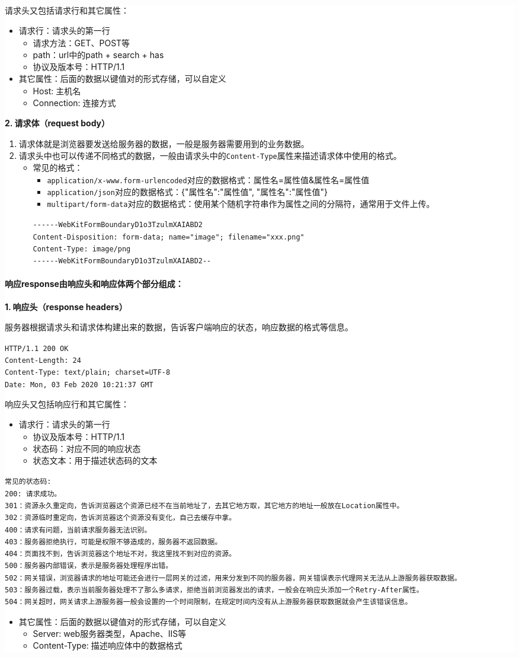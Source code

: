 请求头又包括请求行和其它属性：
- 请求行：请求头的第一行 
    - 请求方法：GET、POST等
    - path：url中的path + search + has
    - 协议及版本号：HTTP/1.1
- 其它属性：后面的数据以键值对的形式存储，可以自定义
    - Host: 主机名
    - Connection: 连接方式

**2. 请求体（request body）**

1. 请求体就是浏览器要发送给服务器的数据，一般是服务器需要用到的业务数据。
2. 请求头中也可以传递不同格式的数据，一般由请求头中的`Content-Type`属性来描述请求体中使用的格式。
    - 常见的格式：
        - `application/x-www.form-urlencoded`对应的数据格式：属性名=属性值&属性名=属性值
        - `application/json`对应的数据格式：{"属性名":"属性值", "属性名":"属性值"}
        - `multipart/form-data`对应的数据格式：使用某个随机字符串作为属性之间的分隔符，通常用于文件上传。
        ```http
        ------WebKitFormBoundaryD1o3TzulmXAIABD2
        Content-Disposition: form-data; name="image"; filename="xxx.png"
        Content-Type: image/png
        ------WebKitFormBoundaryD1o3TzulmXAIABD2--
        ```

#### 响应response由响应头和响应体两个部分组成：

**1. 响应头（response headers）**

服务器根据请求头和请求体构建出来的数据，告诉客户端响应的状态，响应数据的格式等信息。

```http
HTTP/1.1 200 OK
Content-Length: 24
Content-Type: text/plain; charset=UTF-8
Date: Mon, 03 Feb 2020 10:21:37 GMT
```
响应头又包括响应行和其它属性：
- 请求行：请求头的第一行 
    - 协议及版本号：HTTP/1.1
    - 状态码：对应不同的响应状态
    - 状态文本：用于描述状态码的文本

```
常见的状态码:
200: 请求成功。
301：资源永久重定向，告诉浏览器这个资源已经不在当前地址了，去其它地方取，其它地方的地址一般放在Location属性中。
302：资源临时重定向，告诉浏览器这个资源没有变化，自己去缓存中拿。
400：请求有问题，当前请求服务器无法识别。
403：服务器拒绝执行，可能是权限不够造成的，服务器不返回数据。
404：页面找不到，告诉浏览器这个地址不对，我这里找不到对应的资源。
500：服务器内部错误，表示是服务器处理程序出错。
502：网关错误，浏览器请求的地址可能还会进行一层网关的过滤，用来分发到不同的服务器，网关错误表示代理网关无法从上游服务器获取数据。
503：服务器过载，表示当前服务器处理不了那么多请求，拒绝当前浏览器发出的请求，一般会在响应头添加一个Retry-After属性。
504：网关超时，网关请求上游服务器一般会设置的一个时间限制，在规定时间内没有从上游服务器获取数据就会产生该错误信息。
```
- 其它属性：后面的数据以键值对的形式存储，可以自定义
    - Server: web服务器类型，Apache、IIS等
    - Content-Type: 描述响应体中的数据格式
    